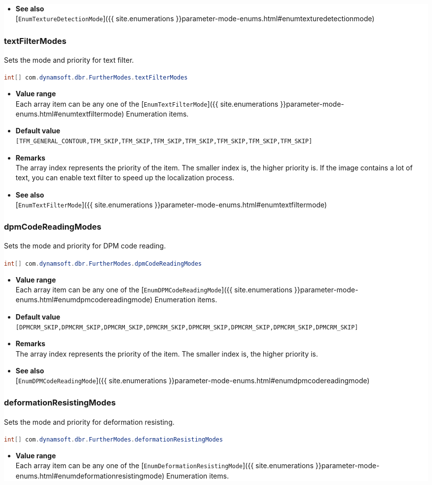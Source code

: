 - **See also**  
   [`EnumTextureDetectionMode`]({{ site.enumerations }}parameter-mode-enums.html#enumtexturedetectionmode)
   
### textFilterModes

Sets the mode and priority for text filter.

```java
int[] com.dynamsoft.dbr.FurtherModes.textFilterModes
```

- **Value range**  
   Each array item can be any one of the [`EnumTextFilterMode`]({{ site.enumerations }}parameter-mode-enums.html#enumtextfiltermode) Enumeration items.  
     
- **Default value**  
   `[TFM_GENERAL_CONTOUR,TFM_SKIP,TFM_SKIP,TFM_SKIP,TFM_SKIP,TFM_SKIP,TFM_SKIP,TFM_SKIP]`  
     
- **Remarks**  
   The array index represents the priority of the item. The smaller index is, the higher priority is. If the image contains a lot of text, you can enable text filter to speed up the localization process.
   
- **See also**  
   [`EnumTextFilterMode`]({{ site.enumerations }}parameter-mode-enums.html#enumtextfiltermode)
   
   
### dpmCodeReadingModes

Sets the mode and priority for DPM code reading.

```java
int[] com.dynamsoft.dbr.FurtherModes.dpmCodeReadingModes
```

- **Value range**  
   Each array item can be any one of the [`EnumDPMCodeReadingMode`]({{ site.enumerations }}parameter-mode-enums.html#enumdpmcodereadingmode) Enumeration items.  
     
- **Default value**  
   `[DPMCRM_SKIP,DPMCRM_SKIP,DPMCRM_SKIP,DPMCRM_SKIP,DPMCRM_SKIP,DPMCRM_SKIP,DPMCRM_SKIP,DPMCRM_SKIP]`  
     
- **Remarks**  
   The array index represents the priority of the item. The smaller index is, the higher priority is.  
   
- **See also**  
   [`EnumDPMCodeReadingMode`]({{ site.enumerations }}parameter-mode-enums.html#enumdpmcodereadingmode)

### deformationResistingModes

Sets the mode and priority for deformation resisting.

```java
int[] com.dynamsoft.dbr.FurtherModes.deformationResistingModes
```

- **Value range**  
   Each array item can be any one of the [`EnumDeformationResistingMode`]({{ site.enumerations }}parameter-mode-enums.html#enumdeformationresistingmode) Enumeration items.  
     